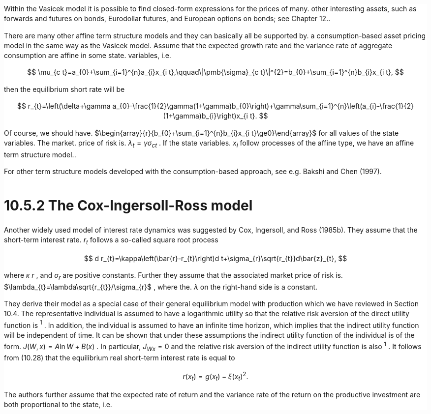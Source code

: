 Within the Vasicek model it is possible to find closed-form expressions for the prices of many. other interesting assets, such as forwards and futures on bonds, Eurodollar futures, and European options on bonds; see Chapter 12..  

There are many other affine term structure models and they can basically all be supported by. a consumption-based asset pricing model in the same way as the Vasicek model. Assume that the expected growth rate and the variance rate of aggregate consumption are affine in some state. variables, i.e.  

$$
\mu_{c t}=a_{0}+\sum_{i=1}^{n}a_{i}x_{i t},\qquad\|\pmb{\sigma}_{c t}\|^{2}=b_{0}+\sum_{i=1}^{n}b_{i}x_{i t},
$$  

then the equilibrium short rate will be  

$$
r_{t}=\left(\delta+\gamma a_{0}-\frac{1}{2}\gamma(1+\gamma)b_{0}\right)+\gamma\sum_{i=1}^{n}\left(a_{i}-\frac{1}{2}(1+\gamma)b_{i}\right)x_{i t}.
$$  

Of course, we should have. $\begin{array}{r}{b_{0}+\sum_{i=1}^{n}b_{i}x_{i t}\ge0}\end{array}$ for all values of the state variables. The market. price of risk is. $\lambda_{t}=\gamma\sigma_{c t}$ . If the state variables. $x_{i}$ follow processes of the affine type, we have an affine term structure model..  

For other term structure models developed with the consumption-based approach, see e.g. Bakshi and Chen (1997).  

# 10.5.2 The Cox-Ingersoll-Ross model  

Another widely used model of interest rate dynamics was suggested by Cox, Ingersoll, and Ross (1985b). They assume that the short-term interest rate. $r_{t}$ follows a so-called square root process  

$$
d r_{t}=\kappa\left(\bar{r}-r_{t}\right)d t+\sigma_{r}\sqrt{r_{t}}d\bar{z}_{t},
$$  

where $\kappa$ $r$ , and $\sigma_{r}$ are positive constants. Further they assume that the associated market price of risk is. $\lambda_{t}=\lambda\sqrt{r_{t}}/\sigma_{r}$ , where the. $\lambda$ on the right-hand side is a constant.  

They derive their model as a special case of their general equilibrium model with production which we have reviewed in Section 10.4. The representative individual is assumed to have a logarithmic utility so that the relative risk aversion of the direct utility function is $^{1}$ . In addition, the individual is assumed to have an infinite time horizon, which implies that the indirect utility function will be independent of time. It can be shown that under these assumptions the indirect utility function of the individual is of the form. $J(W,x)=A\ln W+B(x)$ . In particular, $J_{W x}=0$ and the relative risk aversion of the indirect utility function is also $^{1}$ . It follows from (10.28) that the equilibrium real short-term interest rate is equal to  

$$
r(x_{t})=g(x_{t})-\xi(x_{t})^{2}.
$$  

The authors further assume that the expected rate of return and the variance rate of the return on the productive investment are both proportional to the state, i.e.  
